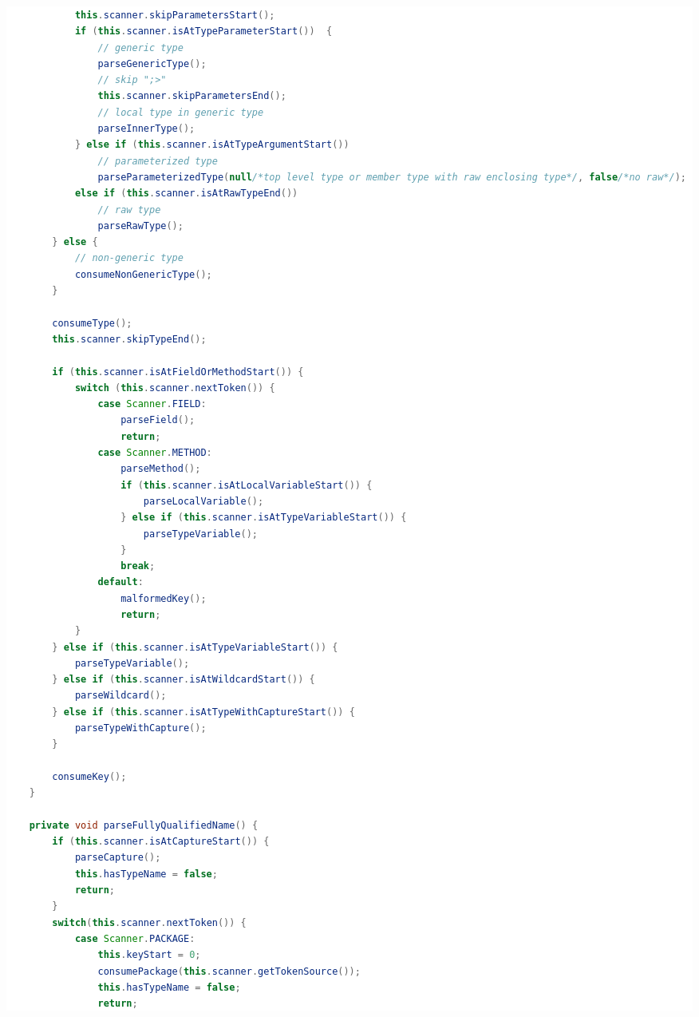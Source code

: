 ```java
			this.scanner.skipParametersStart();
			if (this.scanner.isAtTypeParameterStart())	{		
				// generic type
				parseGenericType();
			 	// skip ";>"
			 	this.scanner.skipParametersEnd();
				// local type in generic type
				parseInnerType();
			} else if (this.scanner.isAtTypeArgumentStart())
				// parameterized type
				parseParameterizedType(null/*top level type or member type with raw enclosing type*/, false/*no raw*/);
			else if (this.scanner.isAtRawTypeEnd())
				// raw type
				parseRawType();
		} else {
			// non-generic type
			consumeNonGenericType();
		}
		
		consumeType();
		this.scanner.skipTypeEnd();
		
		if (this.scanner.isAtFieldOrMethodStart()) {
			switch (this.scanner.nextToken()) {
 				case Scanner.FIELD:
 					parseField();
 					return;
 				case Scanner.METHOD:
 					parseMethod();
 					if (this.scanner.isAtLocalVariableStart()) {
 						parseLocalVariable();
 					} else if (this.scanner.isAtTypeVariableStart()) {
						parseTypeVariable();
					}
			 		break;
 				default:
 					malformedKey();
 					return;
			}
		} else if (this.scanner.isAtTypeVariableStart()) {
			parseTypeVariable();
		} else if (this.scanner.isAtWildcardStart()) {
			parseWildcard();
		} else if (this.scanner.isAtTypeWithCaptureStart()) {
			parseTypeWithCapture();
		}
		
		consumeKey();
	}
	
	private void parseFullyQualifiedName() {
		if (this.scanner.isAtCaptureStart()) {
			parseCapture();
			this.hasTypeName = false;
			return;
		}
		switch(this.scanner.nextToken()) {
			case Scanner.PACKAGE:
				this.keyStart = 0;
				consumePackage(this.scanner.getTokenSource());
				this.hasTypeName = false;
				return;
```